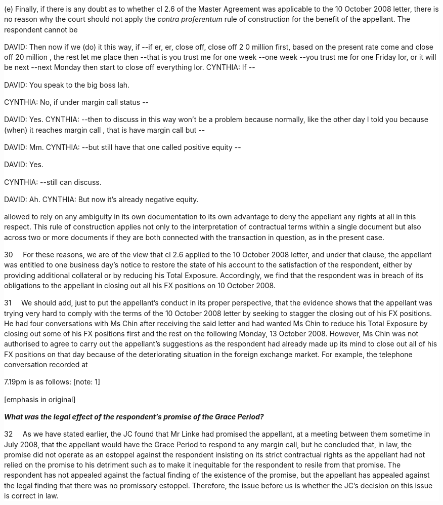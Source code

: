 (e) Finally, if there is any doubt as to whether cl 2.6 of the Master Agreement was applicable to the 10 October 2008 letter, there is no reason why the court should not apply the _contra proferentum_ rule of construction for the benefit of the appellant. The respondent cannot be 


 DAVID: Then now if we (do) it this way, if --if er, er, close off, close off 2 0 million first, based on the present rate come and close off 20 million , the rest let me place then --that is you trust me for one week --one week --you trust me for one Friday lor, or it will be next --next Monday then start to close off everything lor. CYNTHIA: If --

 DAVID: You speak to the big boss lah. 

 CYNTHIA: No, if under margin call status --

 DAVID: Yes. CYNTHIA: --then to discuss in this way won’t be a problem because normally, like the other day I told you because (when) it reaches margin call , that is have margin call but --

 DAVID: Mm. CYNTHIA: --but still have that one called positive equity --

 DAVID: Yes. 

 CYNTHIA: --still can discuss. 

 DAVID: Ah. CYNTHIA: But now it’s already negative equity. 

 allowed to rely on any ambiguity in its own documentation to its own advantage to deny the appellant any rights at all in this respect. This rule of construction applies not only to the interpretation of contractual terms within a single document but also across two or more documents if they are both connected with the transaction in question, as in the present case. 

30     For these reasons, we are of the view that cl 2.6 applied to the 10 October 2008 letter, and under that clause, the appellant was entitled to one business day’s notice to restore the state of his account to the satisfaction of the respondent, either by providing additional collateral or by reducing his Total Exposure. Accordingly, we find that the respondent was in breach of its obligations to the appellant in closing out all his FX positions on 10 October 2008. 

31     We should add, just to put the appellant’s conduct in its proper perspective, that the evidence shows that the appellant was trying very hard to comply with the terms of the 10 October 2008 letter by seeking to stagger the closing out of his FX positions. He had four conversations with Ms Chin after receiving the said letter and had wanted Ms Chin to reduce his Total Exposure by closing out some of his FX positions first and the rest on the following Monday, 13 October 2008. However, Ms Chin was not authorised to agree to carry out the appellant’s suggestions as the respondent had already made up its mind to close out all of his FX positions on that day because of the deteriorating situation in the foreign exchange market. For example, the telephone conversation recorded at 

7\.19pm is as follows: [note: 1] 

 [emphasis in original] 

**_What was the legal effect of the respondent’s promise of the Grace Period?_** 


32     As we have stated earlier, the JC found that Mr Linke had promised the appellant, at a meeting between them sometime in July 2008, that the appellant would have the Grace Period to respond to any margin call, but he concluded that, in law, the promise did not operate as an estoppel against the respondent insisting on its strict contractual rights as the appellant had not relied on the promise to his detriment such as to make it inequitable for the respondent to resile from that promise. The respondent has not appealed against the factual finding of the existence of the promise, but the appellant has appealed against the legal finding that there was no promissory estoppel. Therefore, the issue before us is whether the JC’s decision on this issue is correct in law. 
